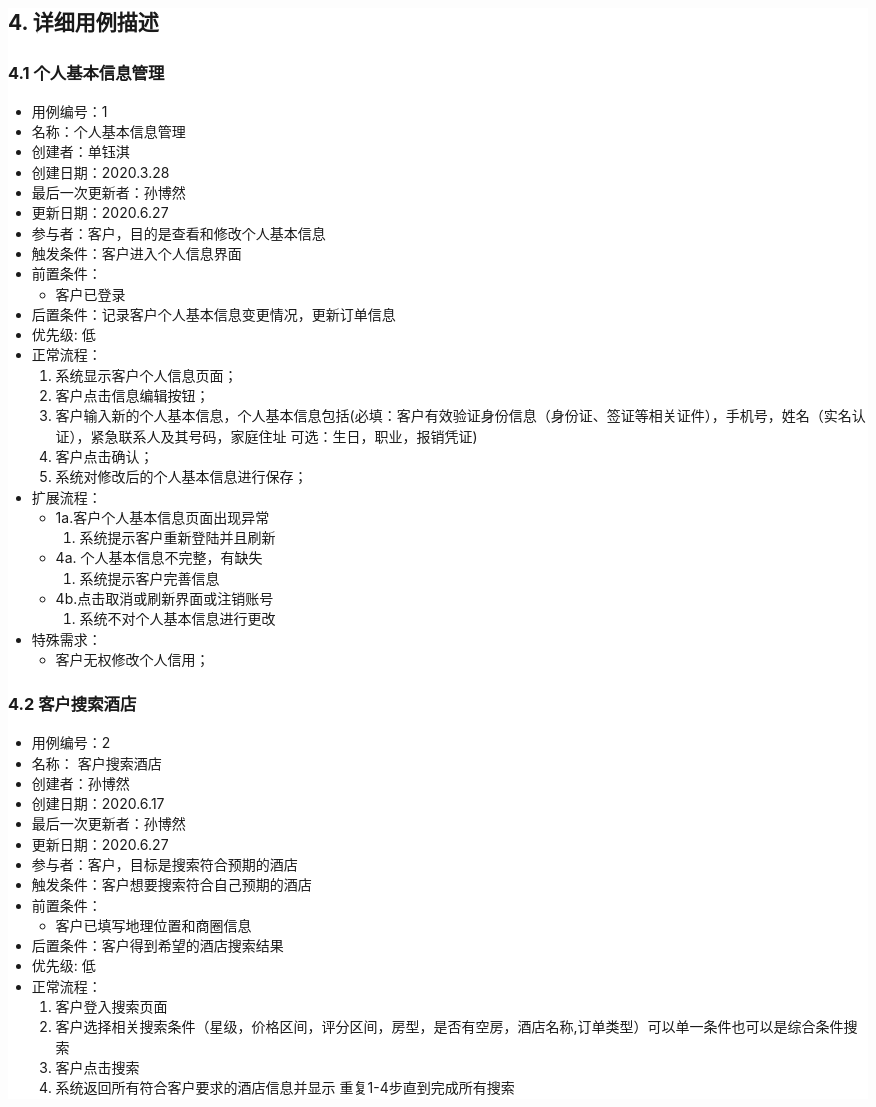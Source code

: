 ## 4. 详细用例描述

### 4.1 个人基本信息管理  
- 用例编号：1
- 名称：个人基本信息管理                                              
- 创建者：单钰淇
- 创建日期：2020.3.28
- 最后一次更新者：孙博然
- 更新日期：2020.6.27
- 参与者：客户，目的是查看和修改个人基本信息
- 触发条件：客户进入个人信息界面
- 前置条件：  
	- 客户已登录
- 后置条件：记录客户个人基本信息变更情况，更新订单信息
- 优先级: 低
- 正常流程：
    1. 系统显示客户个人信息页面；
    2. 客户点击信息编辑按钮；
    3. 客户输入新的个人基本信息，个人基本信息包括(必填：客户有效验证身份信息（身份证、签证等相关证件），手机号，姓名（实名认证），紧急联系人及其号码，家庭住址  可选：生日，职业，报销凭证)
    4. 客户点击确认；
    5. 系统对修改后的个人基本信息进行保存；
- 扩展流程：
    - 1a.客户个人基本信息页面出现异常
        1. 系统提示客户重新登陆并且刷新
    - 4a. 个人基本信息不完整，有缺失
        1. 系统提示客户完善信息
    - 4b.点击取消或刷新界面或注销账号
        1. 系统不对个人基本信息进行更改
- 特殊需求：
    - 客户无权修改个人信用；
### 4.2 客户搜索酒店
- 用例编号：2
- 名称： 客户搜索酒店
- 创建者：孙博然
- 创建日期：2020.6.17
- 最后一次更新者：孙博然
- 更新日期：2020.6.27
- 参与者：客户，目标是搜索符合预期的酒店
- 触发条件：客户想要搜索符合自己预期的酒店
- 前置条件：
	- 客户已填写地理位置和商圈信息
- 后置条件：客户得到希望的酒店搜索结果
- 优先级: 低
- 正常流程：
    1. 客户登入搜索页面
    2. 客户选择相关搜索条件（星级，价格区间，评分区间，房型，是否有空房，酒店名称,订单类型）可以单一条件也可以是综合条件搜索
    3. 客户点击搜索
    4. 系统返回所有符合客户要求的酒店信息并显示
    重复1-4步直到完成所有搜索
